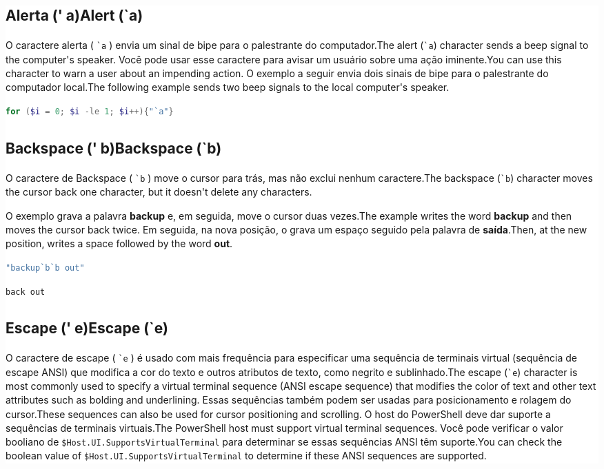 ## <a name="alert-a"></a><span data-ttu-id="e7c87-136">Alerta (' a)</span><span class="sxs-lookup"><span data-stu-id="e7c87-136">Alert (\`a)</span></span>

<span data-ttu-id="e7c87-137">O caractere alerta ( `` `a `` ) envia um sinal de bipe para o palestrante do computador.</span><span class="sxs-lookup"><span data-stu-id="e7c87-137">The alert (`` `a ``) character sends a beep signal to the computer's speaker.</span></span>
<span data-ttu-id="e7c87-138">Você pode usar esse caractere para avisar um usuário sobre uma ação iminente.</span><span class="sxs-lookup"><span data-stu-id="e7c87-138">You can use this character to warn a user about an impending action.</span></span> <span data-ttu-id="e7c87-139">O exemplo a seguir envia dois sinais de bipe para o palestrante do computador local.</span><span class="sxs-lookup"><span data-stu-id="e7c87-139">The following example sends two beep signals to the local computer's speaker.</span></span>

```powershell
for ($i = 0; $i -le 1; $i++){"`a"}
```

## <a name="backspace-b"></a><span data-ttu-id="e7c87-140">Backspace (' b)</span><span class="sxs-lookup"><span data-stu-id="e7c87-140">Backspace (\`b)</span></span>

<span data-ttu-id="e7c87-141">O caractere de Backspace ( `` `b `` ) move o cursor para trás, mas não exclui nenhum caractere.</span><span class="sxs-lookup"><span data-stu-id="e7c87-141">The backspace (`` `b ``) character moves the cursor back one character, but it doesn't delete any characters.</span></span>

<span data-ttu-id="e7c87-142">O exemplo grava a palavra **backup** e, em seguida, move o cursor duas vezes.</span><span class="sxs-lookup"><span data-stu-id="e7c87-142">The example writes the word **backup** and then moves the cursor back twice.</span></span>
<span data-ttu-id="e7c87-143">Em seguida, na nova posição, o grava um espaço seguido pela palavra de **saída**.</span><span class="sxs-lookup"><span data-stu-id="e7c87-143">Then, at the new position, writes a space followed by the word **out**.</span></span>

```powershell
"backup`b`b out"
```

```Output
back out
```

## <a name="escape-e"></a><span data-ttu-id="e7c87-144">Escape (' e)</span><span class="sxs-lookup"><span data-stu-id="e7c87-144">Escape (\`e)</span></span>

<span data-ttu-id="e7c87-145">O caractere de escape ( `` `e `` ) é usado com mais frequência para especificar uma sequência de terminais virtual (sequência de escape ANSI) que modifica a cor do texto e outros atributos de texto, como negrito e sublinhado.</span><span class="sxs-lookup"><span data-stu-id="e7c87-145">The escape (`` `e ``) character is most commonly used to specify a virtual terminal sequence (ANSI escape sequence) that modifies the color of text and other text attributes such as bolding and underlining.</span></span> <span data-ttu-id="e7c87-146">Essas sequências também podem ser usadas para posicionamento e rolagem do cursor.</span><span class="sxs-lookup"><span data-stu-id="e7c87-146">These sequences can also be used for cursor positioning and scrolling.</span></span> <span data-ttu-id="e7c87-147">O host do PowerShell deve dar suporte a sequências de terminais virtuais.</span><span class="sxs-lookup"><span data-stu-id="e7c87-147">The PowerShell host must support virtual terminal sequences.</span></span> <span data-ttu-id="e7c87-148">Você pode verificar o valor booliano de `$Host.UI.SupportsVirtualTerminal` para determinar se essas sequências ANSI têm suporte.</span><span class="sxs-lookup"><span data-stu-id="e7c87-148">You can check the boolean value of `$Host.UI.SupportsVirtualTerminal` to determine if these ANSI sequences are supported.</span></span>
